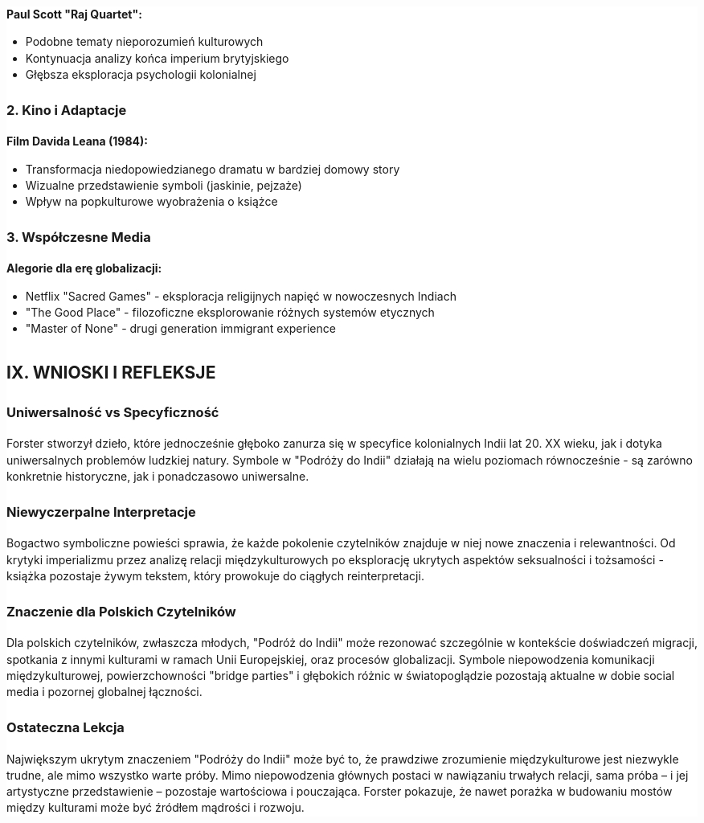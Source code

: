 **Paul Scott "Raj Quartet":**
- Podobne tematy nieporozumień kulturowych
- Kontynuacja analizy końca imperium brytyjskiego
- Głębsza eksploracja psychologii kolonialnej

### 2. Kino i Adaptacje

**Film Davida Leana (1984):**
- Transformacja niedopowiedzianego dramatu w bardziej domowy story
- Wizualne przedstawienie symboli (jaskinie, pejzaże)
- Wpływ na popkulturowe wyobrażenia o książce

### 3. Współczesne Media

**Alegorie dla erę globalizacji:**
- Netflix "Sacred Games" - eksploracja religijnych napięć w nowoczesnych Indiach
- "The Good Place" - filozoficzne eksplorowanie różnych systemów etycznych
- "Master of None" - drugi generation immigrant experience

## IX. WNIOSKI I REFLEKSJE

### Uniwersalność vs Specyficzność

Forster stworzył dzieło, które jednocześnie głęboko zanurza się w specyfice kolonialnych Indii lat 20. XX wieku, jak i dotyka uniwersalnych problemów ludzkiej natury. Symbole w "Podróży do Indii" działają na wielu poziomach równocześnie - są zarówno konkretnie historyczne, jak i ponadczasowo uniwersalne.

### Niewyczerpalne Interpretacje

Bogactwo symboliczne powieści sprawia, że każde pokolenie czytelników znajduje w niej nowe znaczenia i relewantności. Od krytyki imperializmu przez analizę relacji międzykulturowych po eksplorację ukrytych aspektów seksualności i tożsamości - książka pozostaje żywym tekstem, który prowokuje do ciągłych reinterpretacji.

### Znaczenie dla Polskich Czytelników

Dla polskich czytelników, zwłaszcza młodych, "Podróż do Indii" może rezonować szczególnie w kontekście doświadczeń migracji, spotkania z innymi kulturami w ramach Unii Europejskiej, oraz procesów globalizacji. Symbole niepowodzenia komunikacji międzykulturowej, powierzchowności "bridge parties" i głębokich różnic w światopoglądzie pozostają aktualne w dobie social media i pozornej globalnej łączności.

### Ostateczna Lekcja

Największym ukrytym znaczeniem "Podróży do Indii" może być to, że prawdziwe zrozumienie międzykulturowe jest niezwykle trudne, ale mimo wszystko warte próby. Mimo niepowodzenia głównych postaci w nawiązaniu trwałych relacji, sama próba – i jej artystyczne przedstawienie – pozostaje wartościowa i pouczająca. Forster pokazuje, że nawet porażka w budowaniu mostów między kulturami może być źródłem mądrości i rozwoju.
